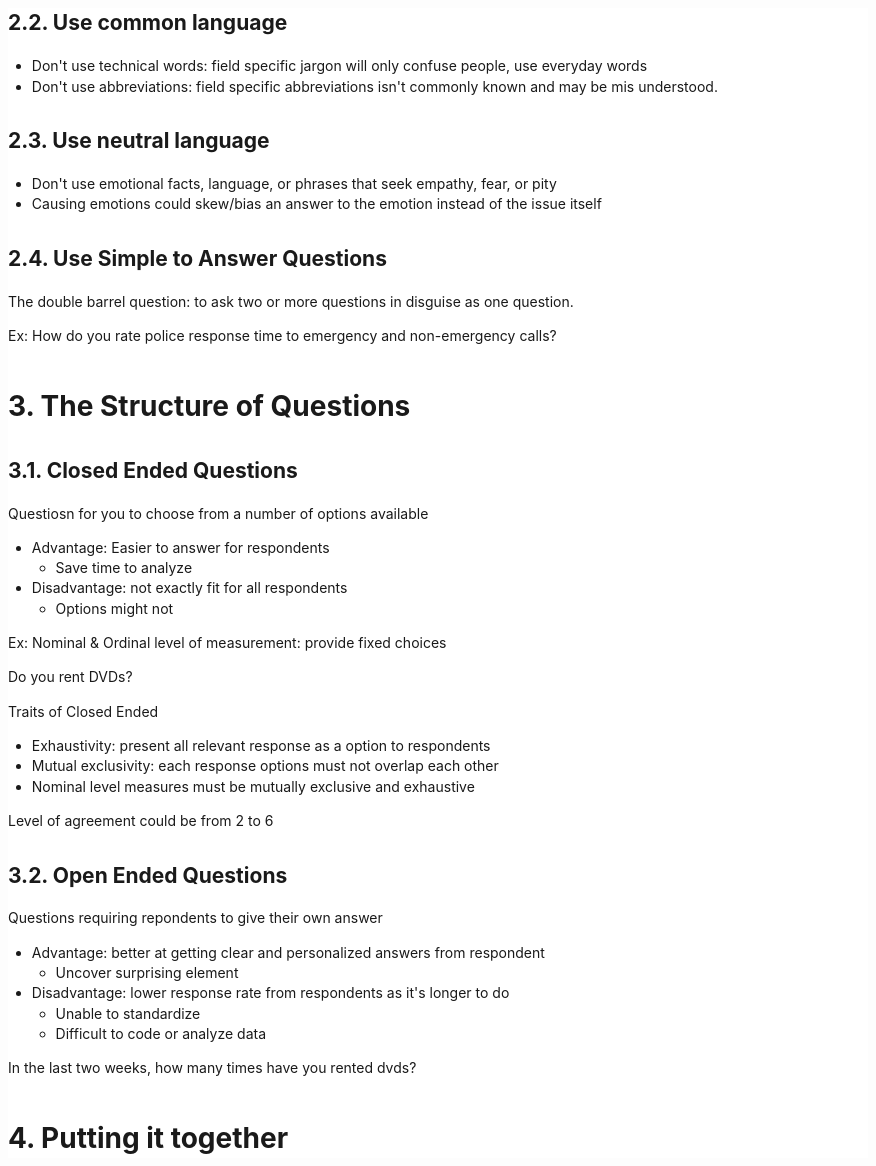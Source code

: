 ## 2.2. Use common language

- Don't use technical words: field specific jargon will only confuse people, use everyday words
- Don't use abbreviations: field specific abbreviations isn't commonly known and may be mis understood.

## 2.3. Use neutral language

- Don't use emotional facts, language, or phrases that seek empathy, fear, or pity
- Causing emotions could skew/bias an answer to the emotion instead of the issue itself

## 2.4. Use Simple to Answer Questions

The double barrel question: to ask two or more questions in disguise as one question.

Ex: How do you rate police response time to emergency and non-emergency calls?

# 3. The Structure of Questions

## 3.1. Closed Ended Questions

Questiosn for you to choose from a number of options available

- Advantage: Easier to answer for respondents
    - Save time to analyze
- Disadvantage: not exactly fit for all respondents
    - Options might not

Ex: Nominal & Ordinal level of measurement: provide fixed choices

Do you rent DVDs?

Traits of Closed Ended

- Exhaustivity: present all relevant response as a option to respondents
- Mutual exclusivity: each response options must not overlap each other
- Nominal level measures must be mutually exclusive and exhaustive

Level of agreement could be from 2 to 6

## 3.2. Open Ended Questions

Questions requiring repondents to give their own answer

- Advantage: better at getting clear and personalized answers from respondent
    - Uncover surprising element
- Disadvantage: lower response rate from respondents as it's longer to do
    - Unable to standardize
    - Difficult to code or analyze data

In the last two weeks, how many times have you rented dvds?

# 4. Putting it together

